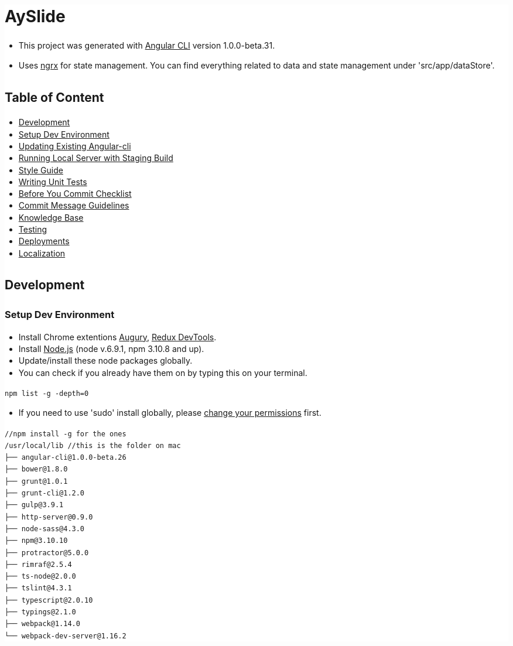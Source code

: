# AySlide

- This project was generated with [Angular CLI](https://github.com/angular/angular-cli) version 1.0.0-beta.31.

- Uses [ngrx](https://github.com/ngrx) for state management. You can find everything related to data and state management under 'src/app/dataStore'.

## Table of Content

- [Development](#development)
- [Setup Dev Environment](#setup-dev-environment)
- [Updating Existing Angular-cli](#updating-existing-angular-cli)
- [Running Local Server with Staging Build](#build)
- [Style Guide](https://angular.io/docs/ts/latest/guide/style-guide.html)
- [Writing Unit Tests](#writing-unit-tests)
- [Before You Commit Checklist](#before-you-commit-checklist)
- [Commit Message Guidelines](#commit-message-guidelines)
- [Knowledge Base](#knowledge-base)
- [Testing](#running-unit-tests)
- [Deployments](#deployments)
- [Localization](https://angular.io/docs/ts/latest/cookbook/i18n.html)

## Development

### Setup Dev Environment

- Install Chrome extentions [Augury](https://chrome.google.com/webstore/detail/augury/elgalmkoelokbchhkhacckoklkejnhcd?hl=en), [Redux DevTools](https://chrome.google.com/webstore/detail/redux-devtools/lmhkpmbekcpmknklioeibfkpmmfibljd?hl=en).
- Install [Node.js](https://nodejs.org/en/) (node v.6.9.1, npm 3.10.8 and up).
- Update/install these node packages globally.
- You can check if you already have them on by typing this on your terminal.

```
npm list -g -depth=0
```

- If you need to use 'sudo' install globally, please [change your permissions](https://docs.npmjs.com/getting-started/fixing-npm-permissions) first.

```
//npm install -g for the ones
/usr/local/lib //this is the folder on mac
├── angular-cli@1.0.0-beta.26
├── bower@1.8.0
├── grunt@1.0.1
├── grunt-cli@1.2.0
├── gulp@3.9.1
├── http-server@0.9.0
├── node-sass@4.3.0
├── npm@3.10.10
├── protractor@5.0.0
├── rimraf@2.5.4
├── ts-node@2.0.0
├── tslint@4.3.1
├── typescript@2.0.10
├── typings@2.1.0
├── webpack@1.14.0
└── webpack-dev-server@1.16.2
```
